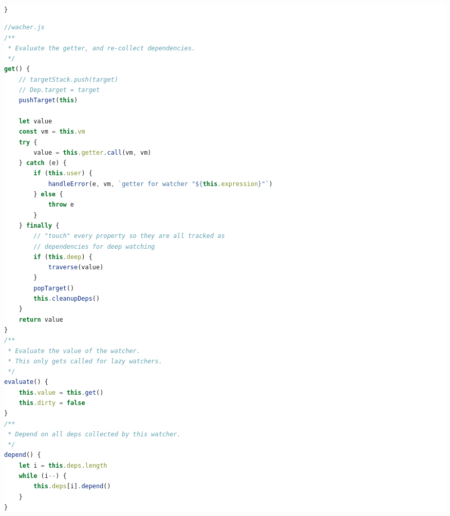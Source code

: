 ```js
}
```
```js 
//wacher.js
/**
 * Evaluate the getter, and re-collect dependencies.
 */
get() {
    // targetStack.push(target)
    // Dep.target = target
    pushTarget(this)

    let value
    const vm = this.vm
    try {
        value = this.getter.call(vm, vm)
    } catch (e) {
        if (this.user) {
            handleError(e, vm, `getter for watcher "${this.expression}"`)
        } else {
            throw e
        }
    } finally {
        // "touch" every property so they are all tracked as
        // dependencies for deep watching
        if (this.deep) {
            traverse(value)
        }
        popTarget()
        this.cleanupDeps()
    }
    return value
}
/**
 * Evaluate the value of the watcher.
 * This only gets called for lazy watchers.
 */
evaluate() {
    this.value = this.get()
    this.dirty = false
}
/**
 * Depend on all deps collected by this watcher.
 */
depend() {
    let i = this.deps.length
    while (i--) {
        this.deps[i].depend()
    }
}
```
